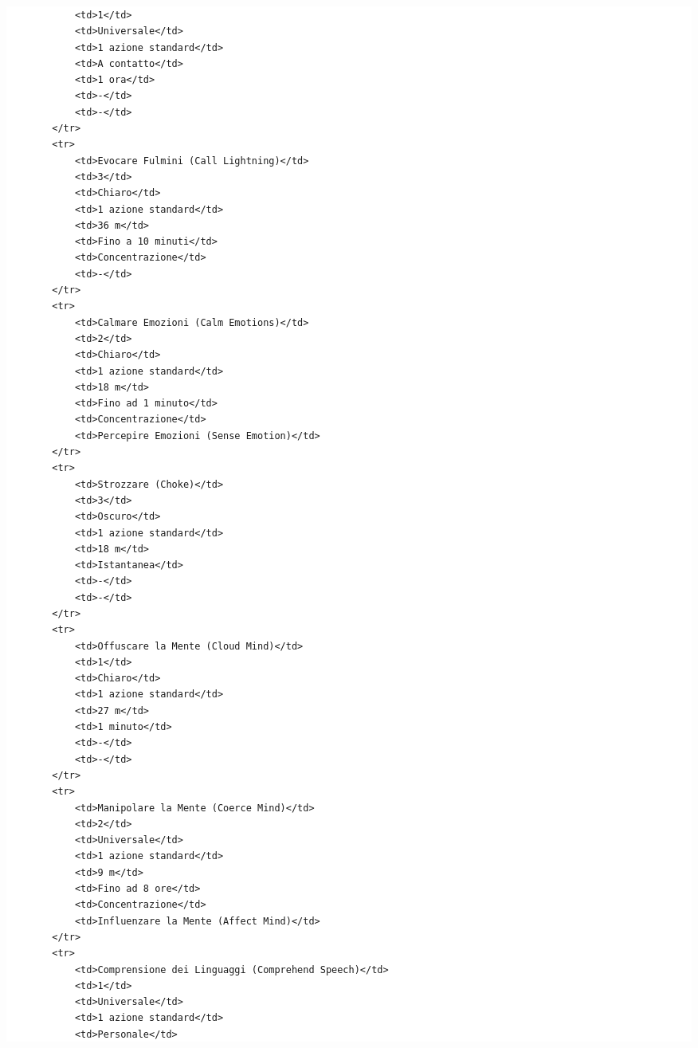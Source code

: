                 <td>1</td>
                <td>Universale</td>
                <td>1 azione standard</td>
                <td>A contatto</td>
                <td>1 ora</td>
                <td>-</td>
                <td>-</td>
            </tr>
            <tr>
                <td>Evocare Fulmini (Call Lightning)</td>
                <td>3</td>
                <td>Chiaro</td>
                <td>1 azione standard</td>
                <td>36 m</td>
                <td>Fino a 10 minuti</td>
                <td>Concentrazione</td>
                <td>-</td>
            </tr>
            <tr>
                <td>Calmare Emozioni (Calm Emotions)</td>
                <td>2</td>
                <td>Chiaro</td>
                <td>1 azione standard</td>
                <td>18 m</td>
                <td>Fino ad 1 minuto</td>
                <td>Concentrazione</td>
                <td>Percepire Emozioni (Sense Emotion)</td>
            </tr>
            <tr>
                <td>Strozzare (Choke)</td>
                <td>3</td>
                <td>Oscuro</td>
                <td>1 azione standard</td>
                <td>18 m</td>
                <td>Istantanea</td>
                <td>-</td>
                <td>-</td>
            </tr>
            <tr>
                <td>Offuscare la Mente (Cloud Mind)</td>
                <td>1</td>
                <td>Chiaro</td>
                <td>1 azione standard</td>
                <td>27 m</td>
                <td>1 minuto</td>
                <td>-</td>
                <td>-</td>
            </tr>
            <tr>
                <td>Manipolare la Mente (Coerce Mind)</td>
                <td>2</td>
                <td>Universale</td>
                <td>1 azione standard</td>
                <td>9 m</td>
                <td>Fino ad 8 ore</td>
                <td>Concentrazione</td>
                <td>Influenzare la Mente (Affect Mind)</td>
            </tr>
            <tr>
                <td>Comprensione dei Linguaggi (Comprehend Speech)</td>
                <td>1</td>
                <td>Universale</td>
                <td>1 azione standard</td>
                <td>Personale</td>